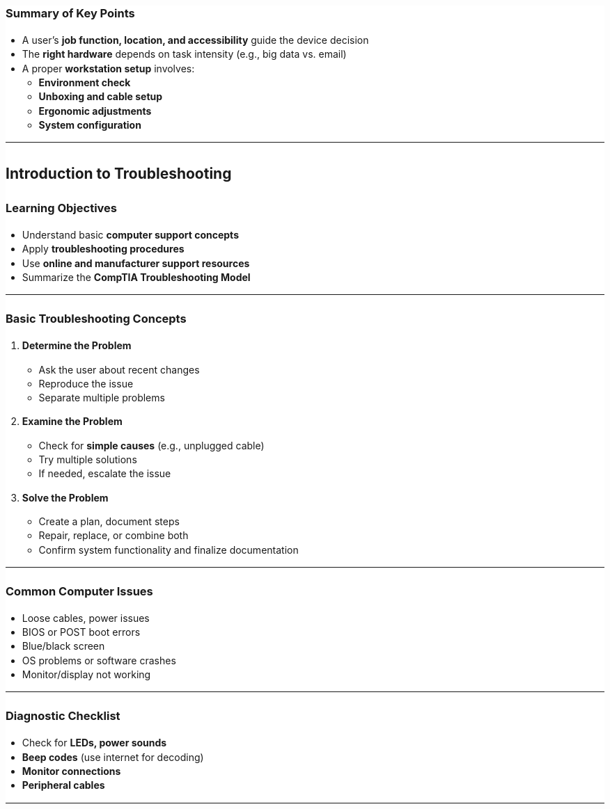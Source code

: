 
### Summary of Key Points

- A user’s **job function, location, and accessibility** guide the device decision
- The **right hardware** depends on task intensity (e.g., big data vs. email)
- A proper **workstation setup** involves:
  - **Environment check**
  - **Unboxing and cable setup**
  - **Ergonomic adjustments**
  - **System configuration**

---

## Introduction to Troubleshooting

### Learning Objectives
- Understand basic **computer support concepts**
- Apply **troubleshooting procedures**
- Use **online and manufacturer support resources**
- Summarize the **CompTIA Troubleshooting Model**

---

### Basic Troubleshooting Concepts

1. **Determine the Problem**
   - Ask the user about recent changes
   - Reproduce the issue
   - Separate multiple problems

2. **Examine the Problem**
   - Check for **simple causes** (e.g., unplugged cable)
   - Try multiple solutions
   - If needed, escalate the issue

3. **Solve the Problem**
   - Create a plan, document steps
   - Repair, replace, or combine both
   - Confirm system functionality and finalize documentation

---

### Common Computer Issues
- Loose cables, power issues
- BIOS or POST boot errors
- Blue/black screen
- OS problems or software crashes
- Monitor/display not working

---

### Diagnostic Checklist
- Check for **LEDs, power sounds**
- **Beep codes** (use internet for decoding)
- **Monitor connections**
- **Peripheral cables**

---